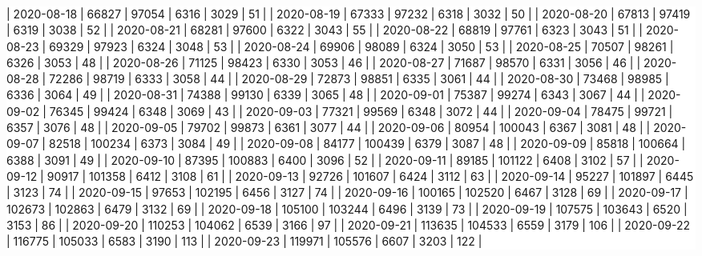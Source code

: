 | 2020-08-18 | 66827 | 97054 | 6316 | 3029 | 51 |
| 2020-08-19 | 67333 | 97232 | 6318 | 3032 | 50 |
| 2020-08-20 | 67813 | 97419 | 6319 | 3038 | 52 |
| 2020-08-21 | 68281 | 97600 | 6322 | 3043 | 55 |
| 2020-08-22 | 68819 | 97761 | 6323 | 3043 | 51 |
| 2020-08-23 | 69329 | 97923 | 6324 | 3048 | 53 |
| 2020-08-24 | 69906 | 98089 | 6324 | 3050 | 53 |
| 2020-08-25 | 70507 | 98261 | 6326 | 3053 | 48 |
| 2020-08-26 | 71125 | 98423 | 6330 | 3053 | 46 |
| 2020-08-27 | 71687 | 98570 | 6331 | 3056 | 46 |
| 2020-08-28 | 72286 | 98719 | 6333 | 3058 | 44 |
| 2020-08-29 | 72873 | 98851 | 6335 | 3061 | 44 |
| 2020-08-30 | 73468 | 98985 | 6336 | 3064 | 49 |
| 2020-08-31 | 74388 | 99130 | 6339 | 3065 | 48 |
| 2020-09-01 | 75387 | 99274 | 6343 | 3067 | 44 |
| 2020-09-02 | 76345 | 99424 | 6348 | 3069 | 43 |
| 2020-09-03 | 77321 | 99569 | 6348 | 3072 | 44 |
| 2020-09-04 | 78475 | 99721 | 6357 | 3076 | 48 |
| 2020-09-05 | 79702 | 99873 | 6361 | 3077 | 44 |
| 2020-09-06 | 80954 | 100043 | 6367 | 3081 | 48 |
| 2020-09-07 | 82518 | 100234 | 6373 | 3084 | 49 |
| 2020-09-08 | 84177 | 100439 | 6379 | 3087 | 48 |
| 2020-09-09 | 85818 | 100664 | 6388 | 3091 | 49 |
| 2020-09-10 | 87395 | 100883 | 6400 | 3096 | 52 |
| 2020-09-11 | 89185 | 101122 | 6408 | 3102 | 57 |
| 2020-09-12 | 90917 | 101358 | 6412 | 3108 | 61 |
| 2020-09-13 | 92726 | 101607 | 6424 | 3112 | 63 |
| 2020-09-14 | 95227 | 101897 | 6445 | 3123 | 74 |
| 2020-09-15 | 97653 | 102195 | 6456 | 3127 | 74 |
| 2020-09-16 | 100165 | 102520 | 6467 | 3128 | 69 |
| 2020-09-17 | 102673 | 102863 | 6479 | 3132 | 69 |
| 2020-09-18 | 105100 | 103244 | 6496 | 3139 | 73 |
| 2020-09-19 | 107575 | 103643 | 6520 | 3153 | 86 |
| 2020-09-20 | 110253 | 104062 | 6539 | 3166 | 97 |
| 2020-09-21 | 113635 | 104533 | 6559 | 3179 | 106 |
| 2020-09-22 | 116775 | 105033 | 6583 | 3190 | 113 |
| 2020-09-23 | 119971 | 105576 | 6607 | 3203 | 122 |